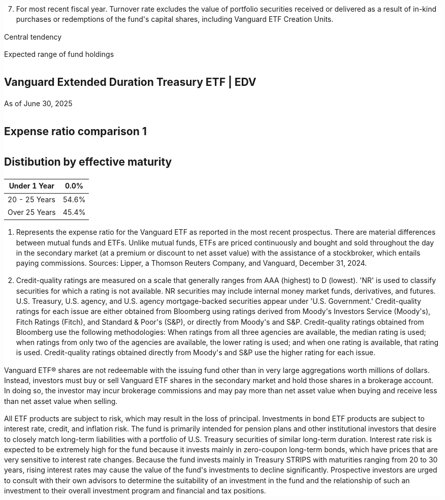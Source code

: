 7.   For most recent fiscal year. Turnover rate excludes the value of portfolio securities received or delivered as a result of in-kind purchases or redemptions of the fund's capital shares, including Vanguard ETF Creation Units.



Central tendency

Expected range of fund holdings

## Vanguard Extended Duration Treasury ETF    |  EDV

As of June 30, 2025

## Expense ratio comparison   1



## Distibution by effective maturity

| Under 1 Year   | 0.0%   |
|----------------|--------|
| 20 - 25 Years  | 54.6%  |
| Over 25 Years  | 45.4%  |

1. Represents the expense ratio for the Vanguard ETF as reported in the most recent prospectus. There are material differences between mutual funds and ETFs. Unlike mutual funds, ETFs are priced continuously and bought and sold throughout the day in the secondary market (at a premium or discount to net asset value) with the assistance of a stockbroker, which entails paying commissions. Sources: Lipper, a Thomson Reuters Company, and Vanguard, December 31, 2024.

2.  Credit-quality ratings are measured on a scale that generally ranges from AAA (highest) to D (lowest). 'NR' is used to classify securities for which a rating is not available. NR securities may include internal money market funds, derivatives, and futures. U.S. Treasury, U.S. agency, and U.S. agency mortgage-backed securities appear under 'U.S. Government.' Credit-quality ratings for each issue are either obtained from Bloomberg using ratings derived from Moody's Investors Service (Moody's), Fitch Ratings (Fitch), and Standard &amp; Poor's (S&amp;P), or directly from Moody's and S&amp;P. Credit-quality ratings obtained from Bloomberg use the following methodologies: When ratings from all three agencies are available, the median rating is used; when ratings from only two of the agencies are available, the lower rating is used; and when one rating is available, that rating is used. Credit-quality ratings obtained directly from Moody's and S&amp;P use the higher rating for each issue.

Vanguard ETF® shares are not redeemable with the issuing fund other than in very large aggregations worth millions of dollars. Instead, investors must buy or sell Vanguard ETF shares in the secondary market and hold those shares in a brokerage account. In doing so, the investor may incur brokerage commissions and may pay more than net asset value when buying and receive less than net asset value when selling.

All ETF products are subject to risk, which may result in the loss of principal. Investments  in bond ETF products are subject to interest rate, credit, and inflation risk. The fund is primarily intended for pension plans and other institutional investors that desire to closely match long-term liabilities with a portfolio of U.S. Treasury securities of similar long-term duration. Interest rate risk is expected to be extremely high for the fund because it invests mainly in zero-coupon long-term bonds, which have prices that are very sensitive to interest rate changes. Because the fund invests mainly in Treasury STRIPS with maturities ranging from 20 to 30 years, rising interest rates may cause the value of the fund's investments  to decline significantly. Prospective investors are urged to consult with their own advisors to determine the suitability of an investment  in the fund and the relationship of such an investment to their overall investment  program and financial and tax positions.
